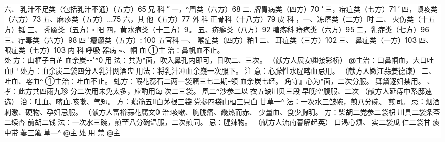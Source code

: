 六、	乳汁不足类（包括乳汁不通）（五方）65
兄 科	”
一，^凰类（六方）68
二.	牌胃病类（四方）70	‘
三，疳症类（七方）71	’
四，顿咳类（六方）73
五、麻疹类（五方）…75
六，其 他（五方）77
外	科
正骨科（十八方）79
皮	科
，一、冻瘩类（二方）时
二、	火伤类（十五方）铤
三、	秃魇类（五方）・阳 四，黄水疱类（十三方）9。 五、疥癣类（八方）92
糖疡科
痔疱类（六方）95 二，乳症类（七方）96 三、疔毒类（六方）98 四 '瘪瘢类（五方）:	100
五官科
一、	喉症类（四方）粕1
二、	耳症类（三方）102
三、	鼻症类（一方）103
四、	眼症类（七方）103
	内	科
	呼吸	器病
	~、帼	血
①主	治：鼻帆血不止。	
处	方：山框子白芷	血余炭--'^0
用 法：共为^面，吹入鼻孔内即可，日吹二、三次。
（献方人展安㈱接彩桥）
@主治：口鼻帼血，大口吐血尸
处方：血余炭二袋四分人乳汁网酒盅
用法：将乳汁冲血余嶷一次服下。
注 意：心朦性水腥喀血忌用。
（献方人嫩江蒜姜德谏）
二、吐血、喀血^
①主治：吐血不止。
虬方：暇花蕊石二两一袋窟三七二期-领
血余炭七经。
角守』心为^面，二次分服。
舞黛逐妇禁用。
、 孝：此方共四雨九珍 分二次用未免太多，应酌用每 次二三袋。
凰二^沙参二以 衣五缺川贝三段
早晚空腹服、二次
（献方人延痔中系邸速选） 治：吐血、喀血.咳嗽、气短。 方：藕筋五II白茅根三袋
党参四袋山桓三只白
甘草一^
法：一次水三皱碗，煎八分碗、 煎同。
忌：烟酒刺激、硬物、孕妇忌服。
（献方人富裕蒜花腐文0
治:咳嗽、胸胧痛、畿热而赤、 少量血、食少胸明。
方：柴胡二党参二袋枳
川具二袋条苓二续杏
前胡二钱
法：一次水三碗，煎至八分碗温服，二次煎同。 忌：腥辣物。
（献方人流南暮解起英）
口渴心烦、
实二袋瓜 仁二袋甘
痰中带
萋三簸
草―^
@主
处
用
禁
@主